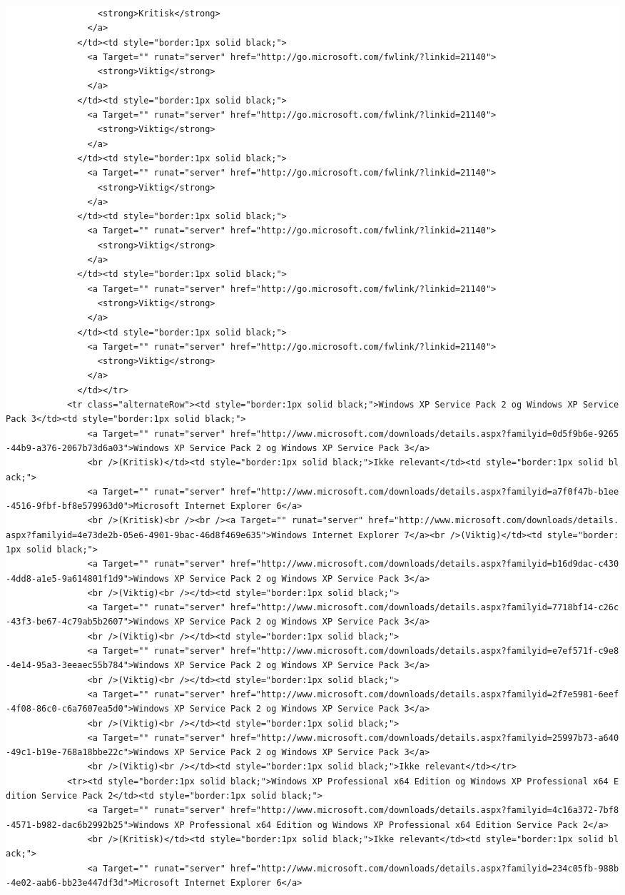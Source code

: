                       <strong>Kritisk</strong>
                    </a>
                  </td><td style="border:1px solid black;">
                    <a Target="" runat="server" href="http://go.microsoft.com/fwlink/?linkid=21140">
                      <strong>Viktig</strong>
                    </a>
                  </td><td style="border:1px solid black;">
                    <a Target="" runat="server" href="http://go.microsoft.com/fwlink/?linkid=21140">
                      <strong>Viktig</strong>
                    </a>
                  </td><td style="border:1px solid black;">
                    <a Target="" runat="server" href="http://go.microsoft.com/fwlink/?linkid=21140">
                      <strong>Viktig</strong>
                    </a>
                  </td><td style="border:1px solid black;">
                    <a Target="" runat="server" href="http://go.microsoft.com/fwlink/?linkid=21140">
                      <strong>Viktig</strong>
                    </a>
                  </td><td style="border:1px solid black;">
                    <a Target="" runat="server" href="http://go.microsoft.com/fwlink/?linkid=21140">
                      <strong>Viktig</strong>
                    </a>
                  </td><td style="border:1px solid black;">
                    <a Target="" runat="server" href="http://go.microsoft.com/fwlink/?linkid=21140">
                      <strong>Viktig</strong>
                    </a>
                  </td></tr>
                <tr class="alternateRow"><td style="border:1px solid black;">Windows XP Service Pack 2 og Windows XP Service Pack 3</td><td style="border:1px solid black;">
                    <a Target="" runat="server" href="http://www.microsoft.com/downloads/details.aspx?familyid=0d5f9b6e-9265-44b9-a376-2067b73d6a03">Windows XP Service Pack 2 og Windows XP Service Pack 3</a>
                    <br />(Kritisk)</td><td style="border:1px solid black;">Ikke relevant</td><td style="border:1px solid black;">
                    <a Target="" runat="server" href="http://www.microsoft.com/downloads/details.aspx?familyid=a7f0f47b-b1ee-4516-9fbf-bf8e579963d0">Microsoft Internet Explorer 6</a>
                    <br />(Kritisk)<br /><br /><a Target="" runat="server" href="http://www.microsoft.com/downloads/details.aspx?familyid=4e73de2b-05e6-4901-9bac-46d8f469e635">Windows Internet Explorer 7</a><br />(Viktig)</td><td style="border:1px solid black;">
                    <a Target="" runat="server" href="http://www.microsoft.com/downloads/details.aspx?familyid=b16d9dac-c430-4dd8-a1e5-9a614801f1d9">Windows XP Service Pack 2 og Windows XP Service Pack 3</a>
                    <br />(Viktig)<br /></td><td style="border:1px solid black;">
                    <a Target="" runat="server" href="http://www.microsoft.com/downloads/details.aspx?familyid=7718bf14-c26c-43f3-be67-4c79ab5b2607">Windows XP Service Pack 2 og Windows XP Service Pack 3</a>
                    <br />(Viktig)<br /></td><td style="border:1px solid black;">
                    <a Target="" runat="server" href="http://www.microsoft.com/downloads/details.aspx?familyid=e7ef571f-c9e8-4e14-95a3-3eeaec55b784">Windows XP Service Pack 2 og Windows XP Service Pack 3</a>
                    <br />(Viktig)<br /></td><td style="border:1px solid black;">
                    <a Target="" runat="server" href="http://www.microsoft.com/downloads/details.aspx?familyid=2f7e5981-6eef-4f08-86c0-c6a7607ea5d0">Windows XP Service Pack 2 og Windows XP Service Pack 3</a>
                    <br />(Viktig)<br /></td><td style="border:1px solid black;">
                    <a Target="" runat="server" href="http://www.microsoft.com/downloads/details.aspx?familyid=25997b73-a640-49c1-b19e-768a18bbe22c">Windows XP Service Pack 2 og Windows XP Service Pack 3</a>
                    <br />(Viktig)<br /></td><td style="border:1px solid black;">Ikke relevant</td></tr>
                <tr><td style="border:1px solid black;">Windows XP Professional x64 Edition og Windows XP Professional x64 Edition Service Pack 2</td><td style="border:1px solid black;">
                    <a Target="" runat="server" href="http://www.microsoft.com/downloads/details.aspx?familyid=4c16a372-7bf8-4571-b982-dac6b2992b25">Windows XP Professional x64 Edition og Windows XP Professional x64 Edition Service Pack 2</a>
                    <br />(Kritisk)</td><td style="border:1px solid black;">Ikke relevant</td><td style="border:1px solid black;">
                    <a Target="" runat="server" href="http://www.microsoft.com/downloads/details.aspx?familyid=234c05fb-988b-4e02-aab6-bb23e447df3d">Microsoft Internet Explorer 6</a>
